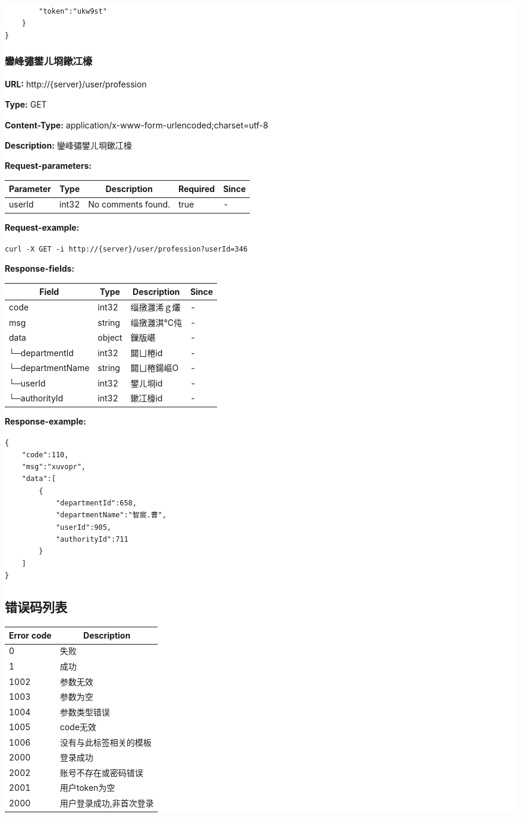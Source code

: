```
		"token":"ukw9st"
	}
}
```

### 鑾峰彇鐢ㄦ埛鏉冮檺
**URL:** http://{server}/user/profession

**Type:** GET


**Content-Type:** application/x-www-form-urlencoded;charset=utf-8

**Description:** 鑾峰彇鐢ㄦ埛鏉冮檺

**Request-parameters:**

Parameter | Type|Description|Required|Since
---|---|---|---|---
userId|int32|No comments found.|true|-

**Request-example:**
```
curl -X GET -i http://{server}/user/profession?userId=346
```
**Response-fields:**

Field | Type|Description|Since
---|---|---|---
code|int32|缁撴灉浠ｇ爜|-
msg|string|缁撴灉淇℃伅|-
data|object|鏁版嵁|-
└─departmentId|int32|閮ㄩ棬id|-
└─departmentName|string|閮ㄩ棬鍚嶇О|-
└─userId|int32|鐢ㄦ埛id|-
└─authorityId|int32|鏉冮檺id|-

**Response-example:**
```
{
	"code":110,
	"msg":"xuvopr",
	"data":[
		{
			"departmentId":658,
			"departmentName":"智宸.曹",
			"userId":905,
			"authorityId":711
		}
	]
}
```

## 错误码列表
Error code |Description
---|---
0|失败
1|成功
1002|参数无效
1003|参数为空
1004|参数类型错误
1005|code无效
1006|没有与此标签相关的模板
2000|登录成功
2002|账号不存在或密码错误
2001|用户token为空
2000|用户登录成功,非首次登录